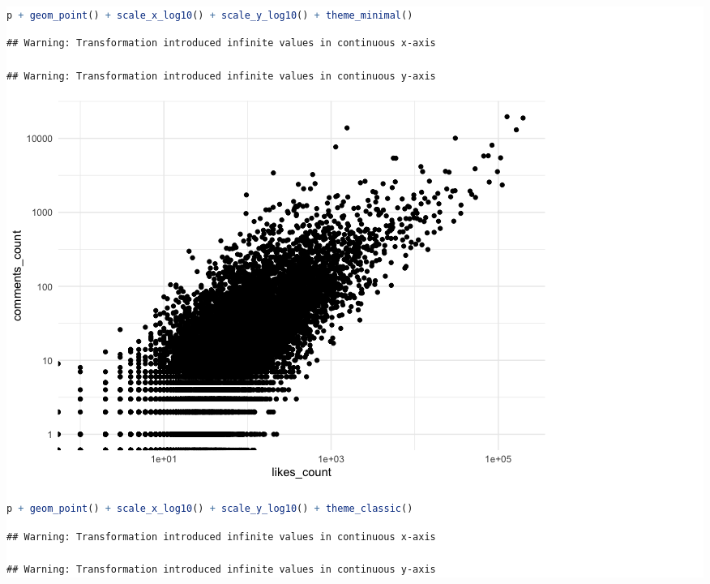 ``` r
p + geom_point() + scale_x_log10() + scale_y_log10() + theme_minimal()
```

    ## Warning: Transformation introduced infinite values in continuous x-axis
    
    ## Warning: Transformation introduced infinite values in continuous y-axis

![](03_scales_axes_legends_files/figure-gfm/unnamed-chunk-9-3.png)

``` r
p + geom_point() + scale_x_log10() + scale_y_log10() + theme_classic()
```

    ## Warning: Transformation introduced infinite values in continuous x-axis
    
    ## Warning: Transformation introduced infinite values in continuous y-axis
